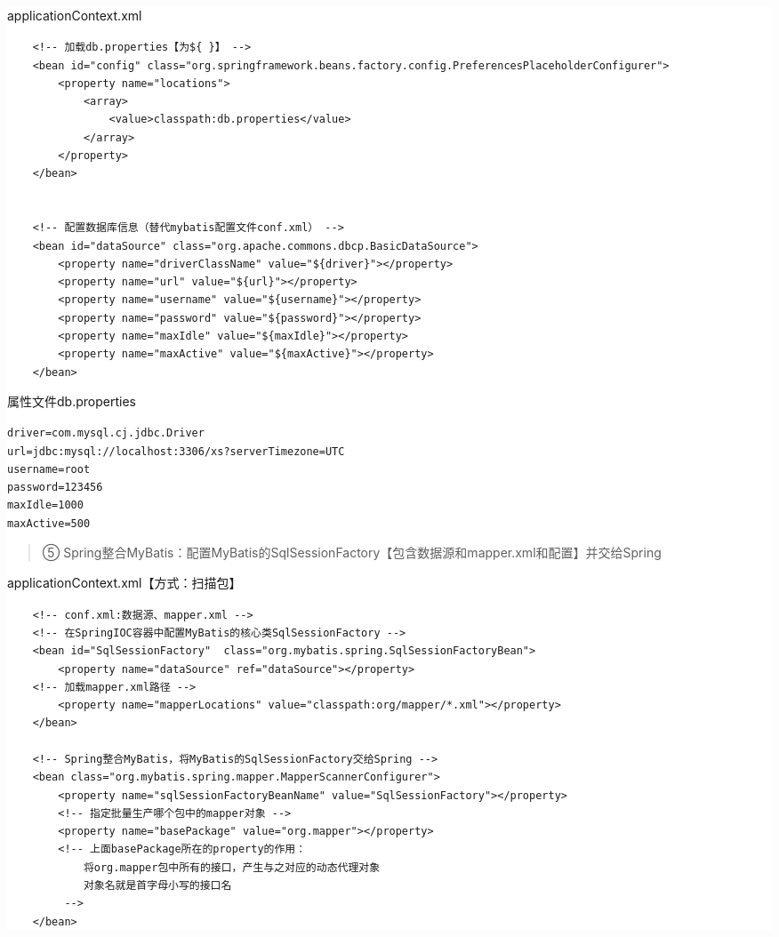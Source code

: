 applicationContext.xml
```
	<!-- 加载db.properties【为${ }】 -->
	<bean id="config" class="org.springframework.beans.factory.config.PreferencesPlaceholderConfigurer">
		<property name="locations">
			<array>
				<value>classpath:db.properties</value>
			</array>
		</property>
	</bean>

	
	<!-- 配置数据库信息（替代mybatis配置文件conf.xml） -->
	<bean id="dataSource" class="org.apache.commons.dbcp.BasicDataSource">
		<property name="driverClassName" value="${driver}"></property>
		<property name="url" value="${url}"></property>
		<property name="username" value="${username}"></property>
		<property name="password" value="${password}"></property>
		<property name="maxIdle" value="${maxIdle}"></property>
		<property name="maxActive" value="${maxActive}"></property>
	</bean>
```

属性文件db.properties
```
driver=com.mysql.cj.jdbc.Driver
url=jdbc:mysql://localhost:3306/xs?serverTimezone=UTC
username=root
password=123456
maxIdle=1000
maxActive=500
```

> ⑤ Spring整合MyBatis：配置MyBatis的SqlSessionFactory【包含数据源和mapper.xml和配置】并交给Spring


applicationContext.xml【方式：扫描包】
```
	<!-- conf.xml:数据源、mapper.xml -->
	<!-- 在SpringIOC容器中配置MyBatis的核心类SqlSessionFactory -->
	<bean id="SqlSessionFactory"  class="org.mybatis.spring.SqlSessionFactoryBean">
		<property name="dataSource" ref="dataSource"></property>
	<!-- 加载mapper.xml路径 -->
		<property name="mapperLocations" value="classpath:org/mapper/*.xml"></property>
	</bean>

	<!-- Spring整合MyBatis，将MyBatis的SqlSessionFactory交给Spring -->
	<bean class="org.mybatis.spring.mapper.MapperScannerConfigurer">
		<property name="sqlSessionFactoryBeanName" value="SqlSessionFactory"></property>
		<!-- 指定批量生产哪个包中的mapper对象 -->
		<property name="basePackage" value="org.mapper"></property>
		<!-- 上面basePackage所在的property的作用：
			将org.mapper包中所有的接口，产生与之对应的动态代理对象
			对象名就是首字母小写的接口名
		 -->
	</bean>
```
